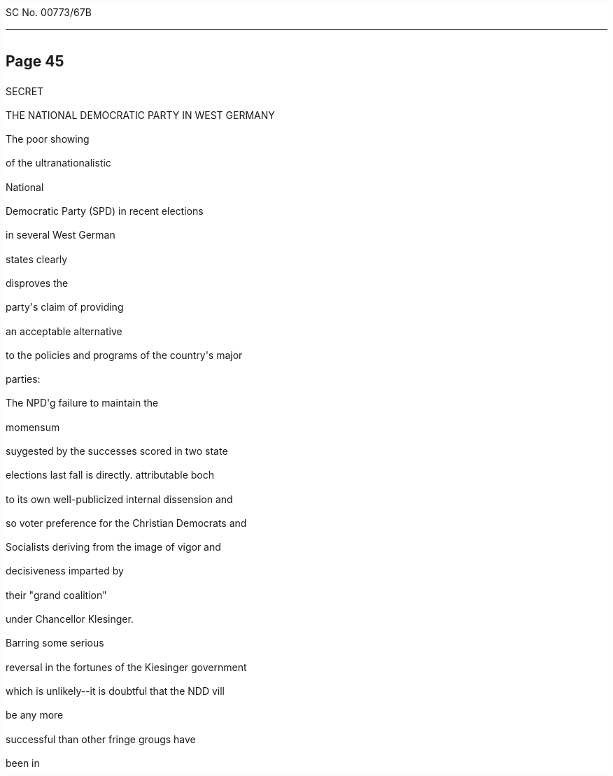SC No. 00773/67B

---

## Page 45

SECRET

THE NATIONAL DEMOCRATIC PARTY IN WEST GERMANY

The poor showing

of the ultranationalistic

National

Democratic Party (SPD) in recent elections

in several West German

states clearly

disproves the

party's claim of providing

an acceptable alternative

to the policies and programs of the country's major

parties:

The NPD'g failure to maintain the

momensum

suygested by the successes scored in two state

elections last fall is directly. attributable boch

to its own well-publicized internal dissension and

so voter preference for the Christian Democrats and

Socialists deriving from the image of vigor and

decisiveness imparted by

their "grand coalition"

under Chancellor Klesinger.

Barring some serious

reversal in the fortunes of the Kiesinger government

which is unlikely--it is doubtful that the NDD vill

be any more

successful than other fringe grougs have

been in
